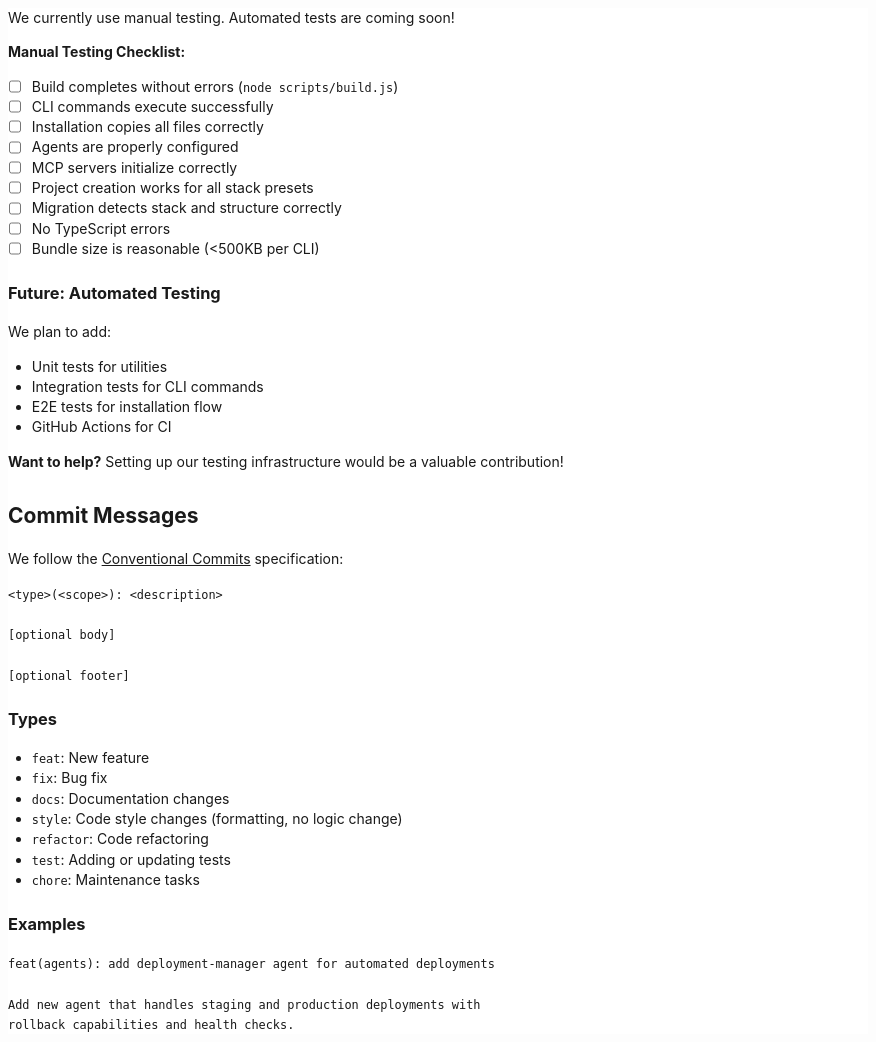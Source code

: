 We currently use manual testing. Automated tests are coming soon!

**Manual Testing Checklist:**

- [ ] Build completes without errors (`node scripts/build.js`)
- [ ] CLI commands execute successfully
- [ ] Installation copies all files correctly
- [ ] Agents are properly configured
- [ ] MCP servers initialize correctly
- [ ] Project creation works for all stack presets
- [ ] Migration detects stack and structure correctly
- [ ] No TypeScript errors
- [ ] Bundle size is reasonable (<500KB per CLI)

### Future: Automated Testing

We plan to add:
- Unit tests for utilities
- Integration tests for CLI commands
- E2E tests for installation flow
- GitHub Actions for CI

**Want to help?** Setting up our testing infrastructure would be a valuable contribution!

## Commit Messages

We follow the [Conventional Commits](https://www.conventionalcommits.org/) specification:

```
<type>(<scope>): <description>

[optional body]

[optional footer]
```

### Types

- `feat`: New feature
- `fix`: Bug fix
- `docs`: Documentation changes
- `style`: Code style changes (formatting, no logic change)
- `refactor`: Code refactoring
- `test`: Adding or updating tests
- `chore`: Maintenance tasks

### Examples

```
feat(agents): add deployment-manager agent for automated deployments

Add new agent that handles staging and production deployments with
rollback capabilities and health checks.
```
